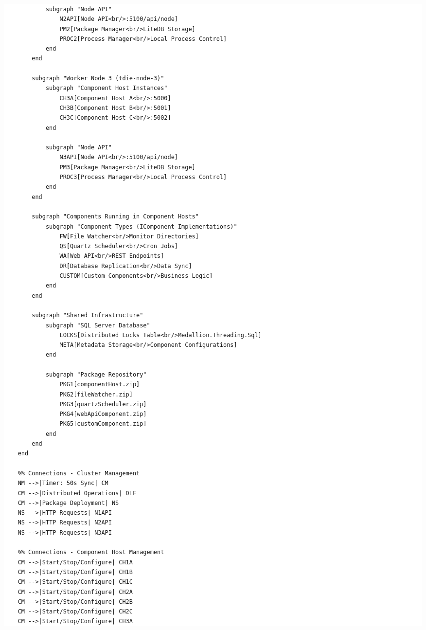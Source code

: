 ```mermaid
            subgraph "Node API"
                N2API[Node API<br/>:5100/api/node]
                PM2[Package Manager<br/>LiteDB Storage]
                PROC2[Process Manager<br/>Local Process Control]
            end
        end

        subgraph "Worker Node 3 (tdie-node-3)"
            subgraph "Component Host Instances"
                CH3A[Component Host A<br/>:5000]
                CH3B[Component Host B<br/>:5001]
                CH3C[Component Host C<br/>:5002]
            end
            
            subgraph "Node API"
                N3API[Node API<br/>:5100/api/node]
                PM3[Package Manager<br/>LiteDB Storage]
                PROC3[Process Manager<br/>Local Process Control]
            end
        end

        subgraph "Components Running in Component Hosts"
            subgraph "Component Types (IComponent Implementations)"
                FW[File Watcher<br/>Monitor Directories]
                QS[Quartz Scheduler<br/>Cron Jobs]
                WA[Web API<br/>REST Endpoints]
                DR[Database Replication<br/>Data Sync]
                CUSTOM[Custom Components<br/>Business Logic]
            end
        end

        subgraph "Shared Infrastructure"
            subgraph "SQL Server Database"
                LOCKS[Distributed Locks Table<br/>Medallion.Threading.Sql]
                META[Metadata Storage<br/>Component Configurations]
            end
            
            subgraph "Package Repository"
                PKG1[componentHost.zip]
                PKG2[fileWatcher.zip]
                PKG3[quartzScheduler.zip]
                PKG4[webApiComponent.zip]
                PKG5[customComponent.zip]
            end
        end
    end

    %% Connections - Cluster Management
    NM -->|Timer: 50s Sync| CM
    CM -->|Distributed Operations| DLF
    CM -->|Package Deployment| NS
    NS -->|HTTP Requests| N1API
    NS -->|HTTP Requests| N2API
    NS -->|HTTP Requests| N3API

    %% Connections - Component Host Management
    CM -->|Start/Stop/Configure| CH1A
    CM -->|Start/Stop/Configure| CH1B
    CM -->|Start/Stop/Configure| CH1C
    CM -->|Start/Stop/Configure| CH2A
    CM -->|Start/Stop/Configure| CH2B
    CM -->|Start/Stop/Configure| CH2C
    CM -->|Start/Stop/Configure| CH3A
```